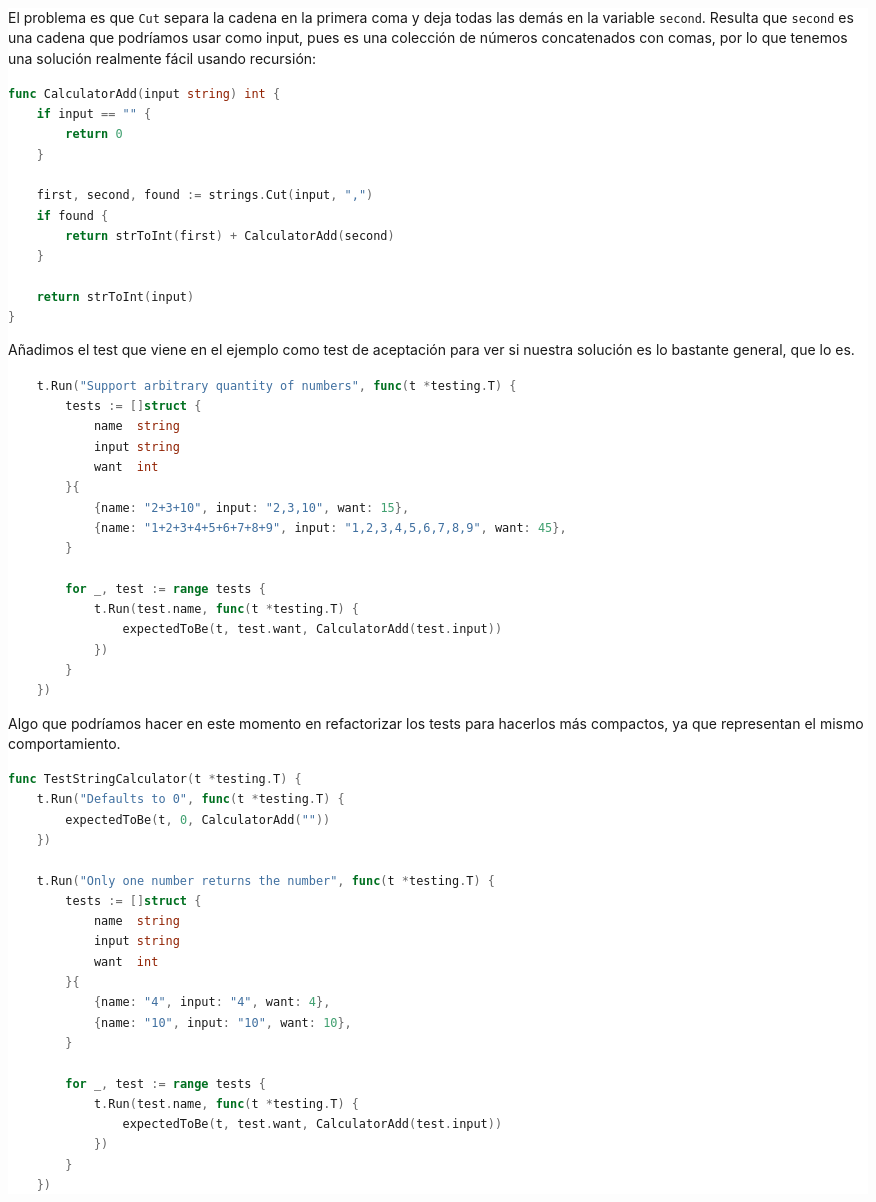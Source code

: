 El problema es que `Cut` separa la cadena en la primera coma y deja todas las demás en la variable `second`. Resulta que `second` es una cadena que podríamos usar como input, pues es una colección de números concatenados con comas, por lo que tenemos una solución realmente fácil usando recursión:

```go
func CalculatorAdd(input string) int {
	if input == "" {
		return 0
	}

	first, second, found := strings.Cut(input, ",")
	if found {
		return strToInt(first) + CalculatorAdd(second)
	}

	return strToInt(input)
}
```

Añadimos el test que viene en el ejemplo como test de aceptación para ver si nuestra solución es lo bastante general, que lo es.

```go
	t.Run("Support arbitrary quantity of numbers", func(t *testing.T) {
		tests := []struct {
			name  string
			input string
			want  int
		}{
			{name: "2+3+10", input: "2,3,10", want: 15},
			{name: "1+2+3+4+5+6+7+8+9", input: "1,2,3,4,5,6,7,8,9", want: 45},
		}

		for _, test := range tests {
			t.Run(test.name, func(t *testing.T) {
				expectedToBe(t, test.want, CalculatorAdd(test.input))
			})
		}
	})
```

Algo que podríamos hacer en este momento en refactorizar los tests para hacerlos más compactos, ya que representan el mismo comportamiento.

```go
func TestStringCalculator(t *testing.T) {
	t.Run("Defaults to 0", func(t *testing.T) {
		expectedToBe(t, 0, CalculatorAdd(""))
	})

	t.Run("Only one number returns the number", func(t *testing.T) {
		tests := []struct {
			name  string
			input string
			want  int
		}{
			{name: "4", input: "4", want: 4},
			{name: "10", input: "10", want: 10},
		}

		for _, test := range tests {
			t.Run(test.name, func(t *testing.T) {
				expectedToBe(t, test.want, CalculatorAdd(test.input))
			})
		}
	})

```